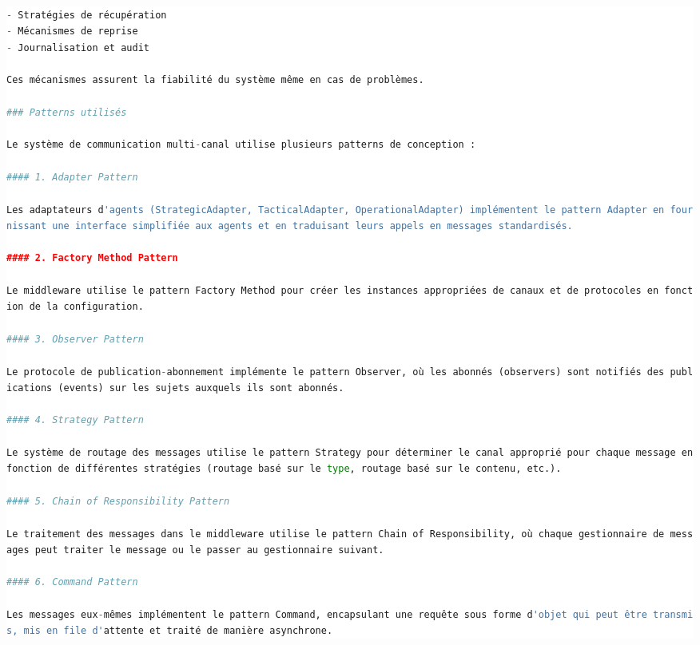 ```python
- Stratégies de récupération
- Mécanismes de reprise
- Journalisation et audit

Ces mécanismes assurent la fiabilité du système même en cas de problèmes.

### Patterns utilisés

Le système de communication multi-canal utilise plusieurs patterns de conception :

#### 1. Adapter Pattern

Les adaptateurs d'agents (StrategicAdapter, TacticalAdapter, OperationalAdapter) implémentent le pattern Adapter en fournissant une interface simplifiée aux agents et en traduisant leurs appels en messages standardisés.

#### 2. Factory Method Pattern

Le middleware utilise le pattern Factory Method pour créer les instances appropriées de canaux et de protocoles en fonction de la configuration.

#### 3. Observer Pattern

Le protocole de publication-abonnement implémente le pattern Observer, où les abonnés (observers) sont notifiés des publications (events) sur les sujets auxquels ils sont abonnés.

#### 4. Strategy Pattern

Le système de routage des messages utilise le pattern Strategy pour déterminer le canal approprié pour chaque message en fonction de différentes stratégies (routage basé sur le type, routage basé sur le contenu, etc.).

#### 5. Chain of Responsibility Pattern

Le traitement des messages dans le middleware utilise le pattern Chain of Responsibility, où chaque gestionnaire de messages peut traiter le message ou le passer au gestionnaire suivant.

#### 6. Command Pattern

Les messages eux-mêmes implémentent le pattern Command, encapsulant une requête sous forme d'objet qui peut être transmis, mis en file d'attente et traité de manière asynchrone.